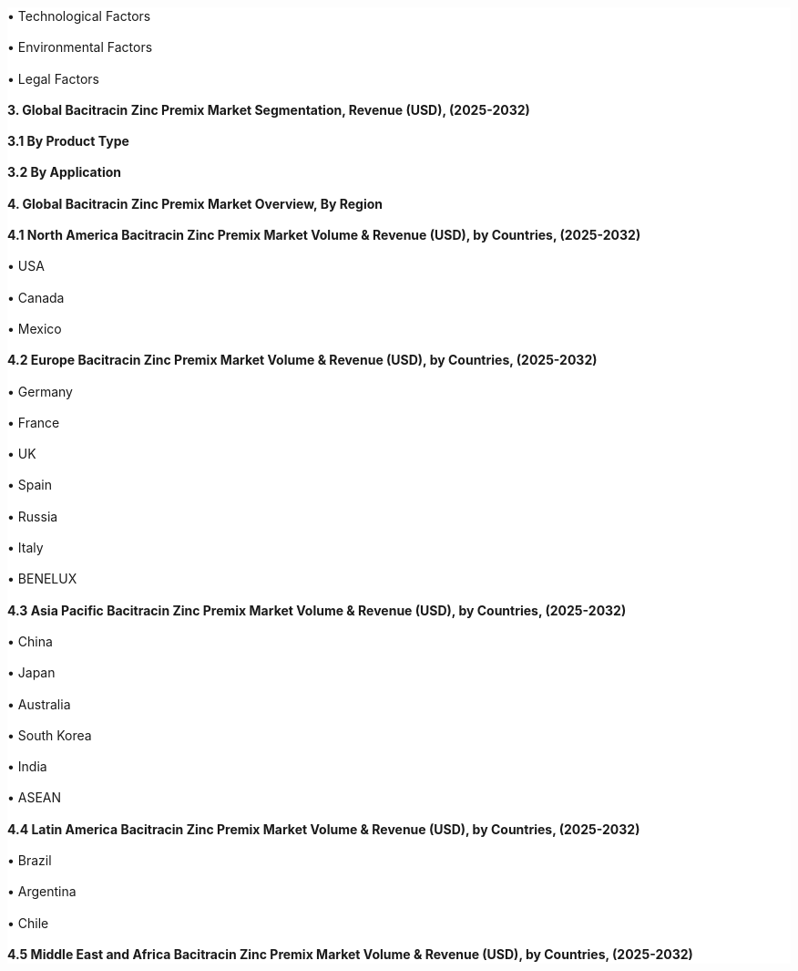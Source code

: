 • Technological Factors

• Environmental Factors

• Legal Factors

<strong>3. Global Bacitracin Zinc Premix Market Segmentation, Revenue (USD), (2025-2032)</strong>

<strong>3.1 By Product Type</strong>

<strong>3.2 By Application</strong>

<strong>4. Global Bacitracin Zinc Premix Market Overview, By Region</strong>

<strong>4.1 North America Bacitracin Zinc Premix Market Volume &amp; Revenue (USD), by Countries, (2025-2032)</strong>

• USA

• Canada

• Mexico

<strong>4.2 Europe Bacitracin Zinc Premix Market Volume &amp; Revenue (USD), by Countries, (2025-2032)</strong>

• Germany

• France

• UK

• Spain

• Russia

• Italy

• BENELUX

<strong>4.3 Asia Pacific Bacitracin Zinc Premix Market Volume &amp; Revenue (USD), by Countries, (2025-2032)</strong>

• China

• Japan

• Australia

• South Korea

• India

• ASEAN

<strong>4.4 Latin America Bacitracin Zinc Premix Market Volume &amp; Revenue (USD), by Countries, (2025-2032)</strong>

• Brazil

• Argentina

• Chile

<strong>4.5 Middle East and Africa Bacitracin Zinc Premix Market Volume &amp; Revenue (USD), by Countries, (2025-2032)</strong>
